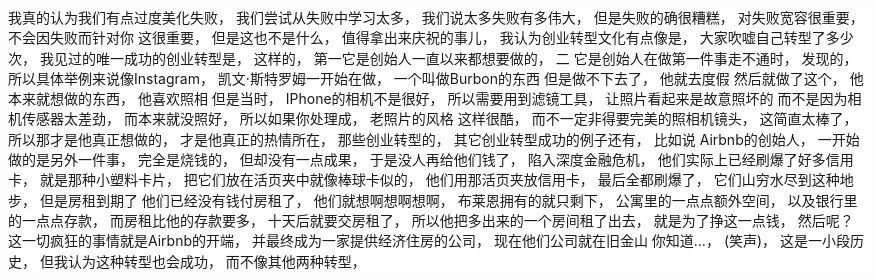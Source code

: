 我真的认为我们有点过度美化失败，
我们尝试从失败中学习太多，
我们说太多失败有多伟大，
但是失败的确很糟糕，
对失败宽容很重要，
不会因失败而针对你 这很重要，
但是这也不是什么，
值得拿出来庆祝的事儿，
我认为创业转型文化有点像是，
大家吹嘘自己转型了多少次，
我见过的唯一成功的创业转型是，
这样的，
第一它是创始人一直以来都想要做的，
二 它是创始人在做第一件事走不通时，
发现的，
所以具体举例来说像Instagram，
凯文·斯特罗姆一开始在做，
一个叫做Burbon的东西 但是做不下去了，
他就去度假 然后就做了这个，
他本来就想做的东西，
他喜欢照相 但是当时，
IPhone的相机不是很好，
所以需要用到滤镜工具，
让照片看起来是故意照坏的
而不是因为相机传感器太差劲，
而本来就没照好，
所以如果你处理成，
老照片的风格 这样很酷，
而不一定非得要完美的照相机镜头，
这简直太棒了，
所以那才是他真正想做的，
才是他真正的热情所在，
那些创业转型的，
其它创业转型成功的例子还有，
比如说 Airbnb的创始人，
一开始做的是另外一件事，
完全是烧钱的，
但却没有一点成果，
于是没人再给他们钱了，
陷入深度金融危机，
他们实际上已经刷爆了好多信用卡，
就是那种小塑料卡片，
把它们放在活页夹中就像棒球卡似的，
他们用那活页夹放信用卡，
最后全都刷爆了，
它们山穷水尽到这种地步，
但是房租到期了
他们已经没有钱付房租了，
他们就想啊想啊想啊，
布莱恩拥有的就只剩下，
公寓里的一点点额外空间，
以及银行里的一点点存款，
而房租比他的存款要多，
十天后就要交房租了，
所以他把多出来的一个房间租了出去，
就是为了挣这一点钱，
然后呢？
这一切疯狂的事情就是Airbnb的开端，
并最终成为一家提供经济住房的公司，
现在他们公司就在旧金山 你知道…，
(笑声)，
这是一小段历史，
但我认为这种转型也会成功，
而不像其他两种转型，